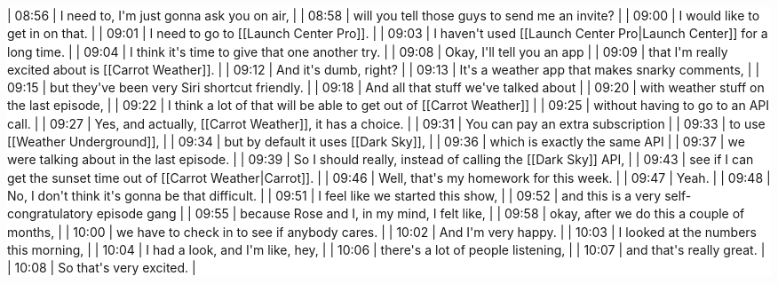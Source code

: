 | 08:56      | I need to, I'm just gonna ask you on air,                                                |
| 08:58      | will you tell those guys to send me an invite?                                           |
| 09:00      | I would like to get in on that.                                                          |
| 09:01      | I need to go to [[Launch Center Pro]].                                                   |
| 09:03      | I haven't used [[Launch Center Pro\|Launch Center]] for a long time.                     |
| 09:04      | I think it's time to give that one another try.                                          |
| 09:08      | Okay, I'll tell you an app                                                               |
| 09:09      | that I'm really excited about is [[Carrot Weather]].                                     |
| 09:12      | And it's dumb, right?                                                                    |
| 09:13      | It's a weather app that makes snarky comments,                                           |
| 09:15      | but they've been very Siri shortcut friendly.                                            |
| 09:18      | And all that stuff we've talked about                                                    |
| 09:20      | with weather stuff on the last episode,                                                  |
| 09:22      | I think a lot of that will be able to get out of [[Carrot Weather]]                      |
| 09:25      | without having to go to an API call.                                                     |
| 09:27      | Yes, and actually, [[Carrot Weather]], it has a choice.                                  |
| 09:31      | You can pay an extra subscription                                                        |
| 09:33      | to use [[Weather Underground]],                                                              |
| 09:34      | but by default it uses [[Dark Sky]],                                                         |
| 09:36      | which is exactly the same API                                                            |
| 09:37      | we were talking about in the last episode.                                               |
| 09:39      | So I should really, instead of calling the [[Dark Sky]] API,                                 |
| 09:43      | see if I can get the sunset time out of [[Carrot Weather\|Carrot]].                                           |
| 09:46      | Well, that's my homework for this week.                                                  |
| 09:47      | Yeah.                                                                                    |
| 09:48      | No, I don't think it's gonna be that difficult.                                          |
| 09:51      | I feel like we started this show,                                                        |
| 09:52      | and this is a very self-congratulatory episode gang                                      |
| 09:55      | because Rose and I, in my mind, I felt like,                                             |
| 09:58      | okay, after we do this a couple of months,                                               |
| 10:00      | we have to check in to see if anybody cares.                                             |
| 10:02      | And I'm very happy.                                                                      |
| 10:03      | I looked at the numbers this morning,                                                    |
| 10:04      | I had a look, and I'm like, hey,                                                         |
| 10:06      | there's a lot of people listening,                                                       |
| 10:07      | and that's really great.                                                                 |
| 10:08      | So that's very excited.                                                                  |